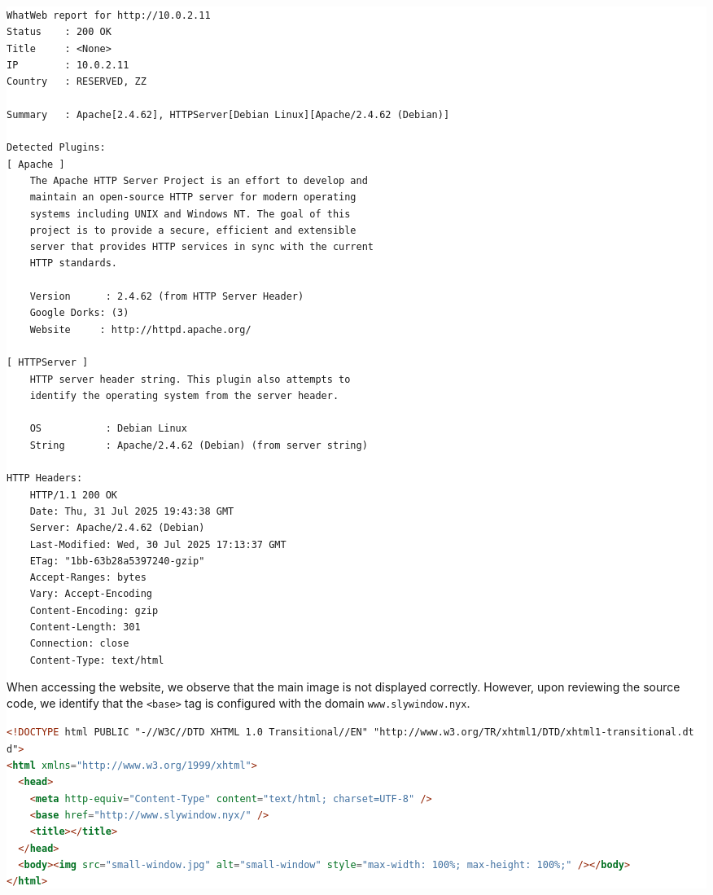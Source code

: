 ```text
WhatWeb report for http://10.0.2.11
Status    : 200 OK
Title     : <None>
IP        : 10.0.2.11
Country   : RESERVED, ZZ

Summary   : Apache[2.4.62], HTTPServer[Debian Linux][Apache/2.4.62 (Debian)]

Detected Plugins:
[ Apache ]
	The Apache HTTP Server Project is an effort to develop and 
	maintain an open-source HTTP server for modern operating 
	systems including UNIX and Windows NT. The goal of this 
	project is to provide a secure, efficient and extensible 
	server that provides HTTP services in sync with the current 
	HTTP standards. 

	Version      : 2.4.62 (from HTTP Server Header)
	Google Dorks: (3)
	Website     : http://httpd.apache.org/

[ HTTPServer ]
	HTTP server header string. This plugin also attempts to 
	identify the operating system from the server header. 

	OS           : Debian Linux
	String       : Apache/2.4.62 (Debian) (from server string)

HTTP Headers:
	HTTP/1.1 200 OK
	Date: Thu, 31 Jul 2025 19:43:38 GMT
	Server: Apache/2.4.62 (Debian)
	Last-Modified: Wed, 30 Jul 2025 17:13:37 GMT
	ETag: "1bb-63b28a5397240-gzip"
	Accept-Ranges: bytes
	Vary: Accept-Encoding
	Content-Encoding: gzip
	Content-Length: 301
	Connection: close
	Content-Type: text/html
```

When accessing the website, we observe that the main image is not displayed correctly. However, upon reviewing the source code, we identify that the `<base>` tag is configured with the domain `www.slywindow.nyx`.

```html
<!DOCTYPE html PUBLIC "-//W3C//DTD XHTML 1.0 Transitional//EN" "http://www.w3.org/TR/xhtml1/DTD/xhtml1-transitional.dtd">
<html xmlns="http://www.w3.org/1999/xhtml">
  <head>
    <meta http-equiv="Content-Type" content="text/html; charset=UTF-8" />
    <base href="http://www.slywindow.nyx/" />
    <title></title>
  </head>
  <body><img src="small-window.jpg" alt="small-window" style="max-width: 100%; max-height: 100%;" /></body>
</html>
```
